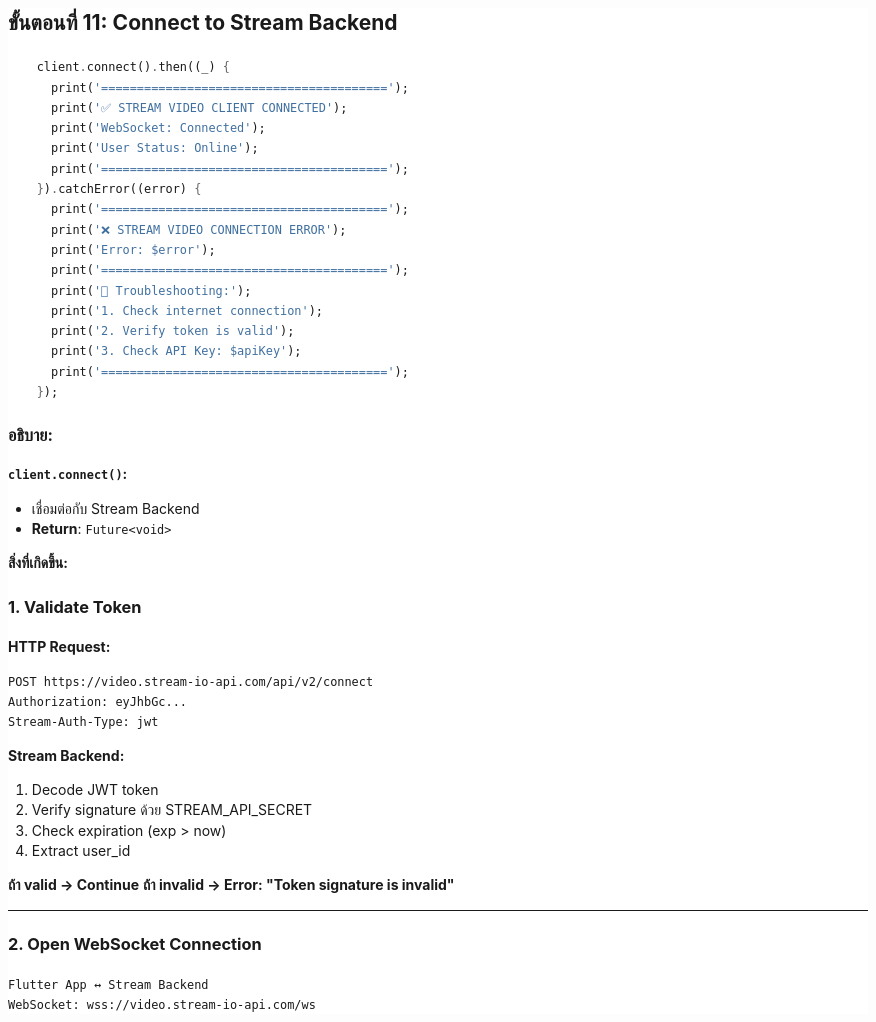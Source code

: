 
## ขั้นตอนที่ 11: Connect to Stream Backend

```dart
    client.connect().then((_) {
      print('========================================');
      print('✅ STREAM VIDEO CLIENT CONNECTED');
      print('WebSocket: Connected');
      print('User Status: Online');
      print('========================================');
    }).catchError((error) {
      print('========================================');
      print('❌ STREAM VIDEO CONNECTION ERROR');
      print('Error: $error');
      print('========================================');
      print('🔧 Troubleshooting:');
      print('1. Check internet connection');
      print('2. Verify token is valid');
      print('3. Check API Key: $apiKey');
      print('========================================');
    });
```

### อธิบาย:

**`client.connect()`:**
- เชื่อมต่อกับ Stream Backend
- **Return**: `Future<void>`

**สิ่งที่เกิดขึ้น:**

### 1. Validate Token

**HTTP Request:**
```http
POST https://video.stream-io-api.com/api/v2/connect
Authorization: eyJhbGc...
Stream-Auth-Type: jwt
```

**Stream Backend:**
1. Decode JWT token
2. Verify signature ด้วย STREAM_API_SECRET
3. Check expiration (exp > now)
4. Extract user_id

**ถ้า valid → Continue**
**ถ้า invalid → Error: "Token signature is invalid"**

---

### 2. Open WebSocket Connection

```
Flutter App ↔ Stream Backend
WebSocket: wss://video.stream-io-api.com/ws
```
